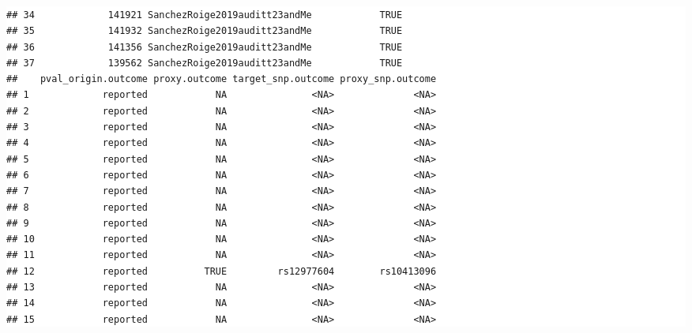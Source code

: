     ## 34             141921 SanchezRoige2019auditt23andMe            TRUE
    ## 35             141932 SanchezRoige2019auditt23andMe            TRUE
    ## 36             141356 SanchezRoige2019auditt23andMe            TRUE
    ## 37             139562 SanchezRoige2019auditt23andMe            TRUE
    ##    pval_origin.outcome proxy.outcome target_snp.outcome proxy_snp.outcome
    ## 1             reported            NA               <NA>              <NA>
    ## 2             reported            NA               <NA>              <NA>
    ## 3             reported            NA               <NA>              <NA>
    ## 4             reported            NA               <NA>              <NA>
    ## 5             reported            NA               <NA>              <NA>
    ## 6             reported            NA               <NA>              <NA>
    ## 7             reported            NA               <NA>              <NA>
    ## 8             reported            NA               <NA>              <NA>
    ## 9             reported            NA               <NA>              <NA>
    ## 10            reported            NA               <NA>              <NA>
    ## 11            reported            NA               <NA>              <NA>
    ## 12            reported          TRUE         rs12977604        rs10413096
    ## 13            reported            NA               <NA>              <NA>
    ## 14            reported            NA               <NA>              <NA>
    ## 15            reported            NA               <NA>              <NA>